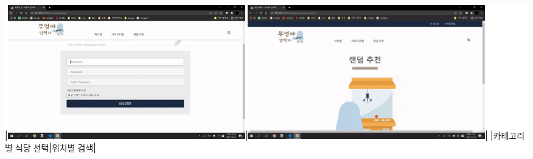 |<img width="390" alt="image" src="./preview/login.gif">|<img width="390" alt="image" src="./preview/random.gif">|
|카테고리별 식당 선택|위치별 검색|